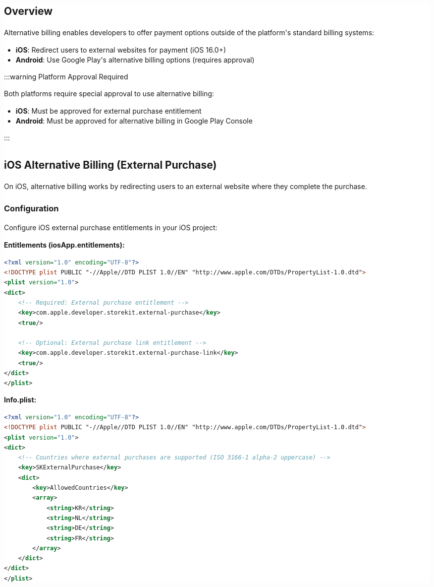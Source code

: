 ## Overview

Alternative billing enables developers to offer payment options outside of the platform's standard billing systems:

- **iOS**: Redirect users to external websites for payment (iOS 16.0+)
- **Android**: Use Google Play's alternative billing options (requires approval)

:::warning Platform Approval Required

Both platforms require special approval to use alternative billing:

- **iOS**: Must be approved for external purchase entitlement
- **Android**: Must be approved for alternative billing in Google Play Console

:::

## iOS Alternative Billing (External Purchase)

On iOS, alternative billing works by redirecting users to an external website where they complete the purchase.

### Configuration

Configure iOS external purchase entitlements in your iOS project:

**Entitlements (iosApp.entitlements):**

```xml
<?xml version="1.0" encoding="UTF-8"?>
<!DOCTYPE plist PUBLIC "-//Apple//DTD PLIST 1.0//EN" "http://www.apple.com/DTDs/PropertyList-1.0.dtd">
<plist version="1.0">
<dict>
    <!-- Required: External purchase entitlement -->
    <key>com.apple.developer.storekit.external-purchase</key>
    <true/>

    <!-- Optional: External purchase link entitlement -->
    <key>com.apple.developer.storekit.external-purchase-link</key>
    <true/>
</dict>
</plist>
```

**Info.plist:**

```xml
<?xml version="1.0" encoding="UTF-8"?>
<!DOCTYPE plist PUBLIC "-//Apple//DTD PLIST 1.0//EN" "http://www.apple.com/DTDs/PropertyList-1.0.dtd">
<plist version="1.0">
<dict>
    <!-- Countries where external purchases are supported (ISO 3166-1 alpha-2 uppercase) -->
    <key>SKExternalPurchase</key>
    <dict>
        <key>AllowedCountries</key>
        <array>
            <string>KR</string>
            <string>NL</string>
            <string>DE</string>
            <string>FR</string>
        </array>
    </dict>
</dict>
</plist>
```
